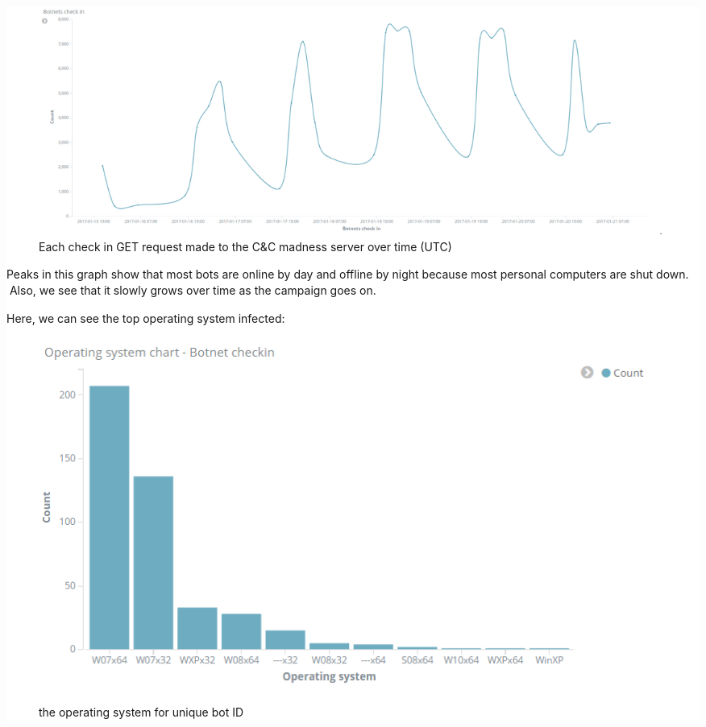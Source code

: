 <figure>
  <img src="/images/2017/Botnet-GET.png" alt="Each check in GET request made to the C&C madness server over time (UTC)">
  <figcaption>Each check in GET request made to the C&C madness server over time (UTC)</figcaption>
</figure>

Peaks in this graph show that most bots are online by day and offline by night because most personal computers are shut down.  Also, we see that it slowly grows over time as the campaign goes on.

Here, we can see the top operating system infected:

<figure>
  <img src="/images/2017/TOP-OS.png" alt="the operating system for unique bot ID">
  <figcaption>the operating system for unique bot ID</figcaption>
</figure>
